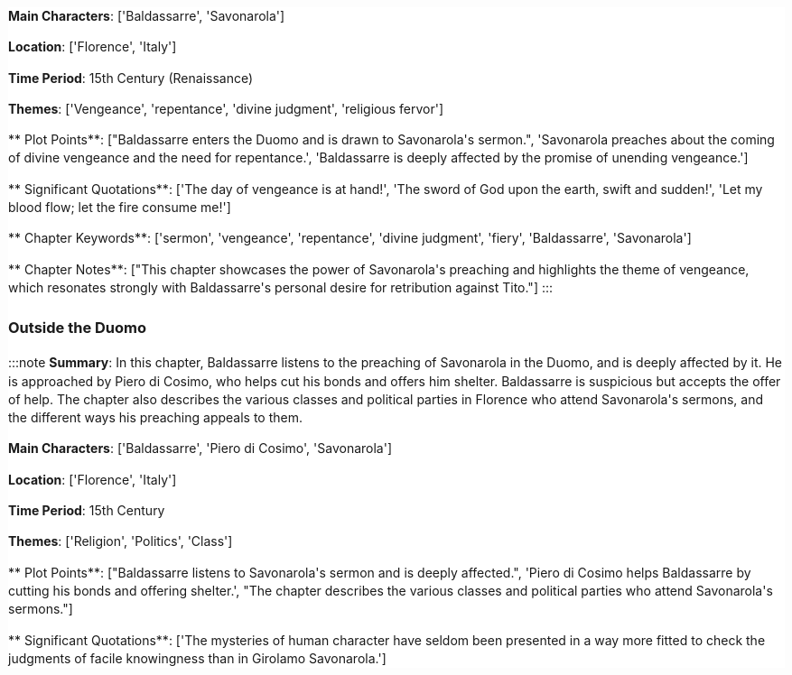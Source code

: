 **Main Characters**:
['Baldassarre', 'Savonarola']

**Location**:
['Florence', 'Italy']

**Time Period**:
15th Century (Renaissance)

**Themes**:
['Vengeance', 'repentance', 'divine judgment', 'religious fervor']

** Plot Points**:
["Baldassarre enters the Duomo and is drawn to Savonarola's sermon.", 'Savonarola preaches about the coming of divine vengeance and the need for repentance.', 'Baldassarre is deeply affected by the promise of unending vengeance.']

** Significant Quotations**:
['The day of vengeance is at hand!', 'The sword of God upon the earth, swift and sudden!', 'Let my blood flow; let the fire consume me!']

** Chapter Keywords**:
['sermon', 'vengeance', 'repentance', 'divine judgment', 'fiery', 'Baldassarre', 'Savonarola']

** Chapter Notes**:
["This chapter showcases the power of Savonarola's preaching and highlights the theme of vengeance, which resonates strongly with Baldassarre's personal desire for retribution against Tito."]
:::

### Outside the Duomo
:::note
**Summary**:
In this chapter, Baldassarre listens to the preaching of Savonarola in the Duomo, and is deeply affected by it. He is approached by Piero di Cosimo, who helps cut his bonds and offers him shelter. Baldassarre is suspicious but accepts the offer of help. The chapter also describes the various classes and political parties in Florence who attend Savonarola's sermons, and the different ways his preaching appeals to them.

**Main Characters**:
['Baldassarre', 'Piero di Cosimo', 'Savonarola']

**Location**:
['Florence', 'Italy']

**Time Period**:
15th Century

**Themes**:
['Religion', 'Politics', 'Class']

** Plot Points**:
["Baldassarre listens to Savonarola's sermon and is deeply affected.", 'Piero di Cosimo helps Baldassarre by cutting his bonds and offering shelter.', "The chapter describes the various classes and political parties who attend Savonarola's sermons."]

** Significant Quotations**:
['The mysteries of human character have seldom been presented in a way more fitted to check the judgments of facile knowingness than in Girolamo Savonarola.']
